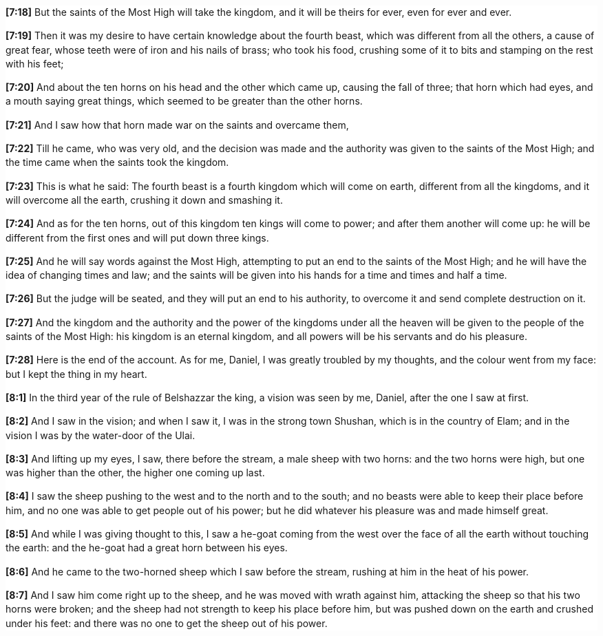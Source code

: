 **[7:18]** But the saints of the Most High will take the kingdom, and it will be theirs for ever, even for ever and ever.

**[7:19]** Then it was my desire to have certain knowledge about the fourth beast, which was different from all the others, a cause of great fear, whose teeth were of iron and his nails of brass; who took his food, crushing some of it to bits and stamping on the rest with his feet;

**[7:20]** And about the ten horns on his head and the other which came up, causing the fall of three; that horn which had eyes, and a mouth saying great things, which seemed to be greater than the other horns.

**[7:21]** And I saw how that horn made war on the saints and overcame them,

**[7:22]** Till he came, who was very old, and the decision was made and the authority was given to the saints of the Most High; and the time came when the saints took the kingdom.

**[7:23]** This is what he said: The fourth beast is a fourth kingdom which will come on earth, different from all the kingdoms, and it will overcome all the earth, crushing it down and smashing it.

**[7:24]** And as for the ten horns, out of this kingdom ten kings will come to power; and after them another will come up: he will be different from the first ones and will put down three kings.

**[7:25]** And he will say words against the Most High, attempting to put an end to the saints of the Most High; and he will have the idea of changing times and law; and the saints will be given into his hands for a time and times and half a time.

**[7:26]** But the judge will be seated, and they will put an end to his authority, to overcome it and send complete destruction on it.

**[7:27]** And the kingdom and the authority and the power of the kingdoms under all the heaven will be given to the people of the saints of the Most High: his kingdom is an eternal kingdom, and all powers will be his servants and do his pleasure.

**[7:28]** Here is the end of the account. As for me, Daniel, I was greatly troubled by my thoughts, and the colour went from my face: but I kept the thing in my heart.

**[8:1]** In the third year of the rule of Belshazzar the king, a vision was seen by me, Daniel, after the one I saw at first.

**[8:2]** And I saw in the vision; and when I saw it, I was in the strong town Shushan, which is in the country of Elam; and in the vision I was by the water-door of the Ulai.

**[8:3]** And lifting up my eyes, I saw, there before the stream, a male sheep with two horns: and the two horns were high, but one was higher than the other, the higher one coming up last.

**[8:4]** I saw the sheep pushing to the west and to the north and to the south; and no beasts were able to keep their place before him, and no one was able to get people out of his power; but he did whatever his pleasure was and made himself great.

**[8:5]** And while I was giving thought to this, I saw a he-goat coming from the west over the face of all the earth without touching the earth: and the he-goat had a great horn between his eyes.

**[8:6]** And he came to the two-horned sheep which I saw before the stream, rushing at him in the heat of his power.

**[8:7]** And I saw him come right up to the sheep, and he was moved with wrath against him, attacking the sheep so that his two horns were broken; and the sheep had not strength to keep his place before him, but was pushed down on the earth and crushed under his feet: and there was no one to get the sheep out of his power.
